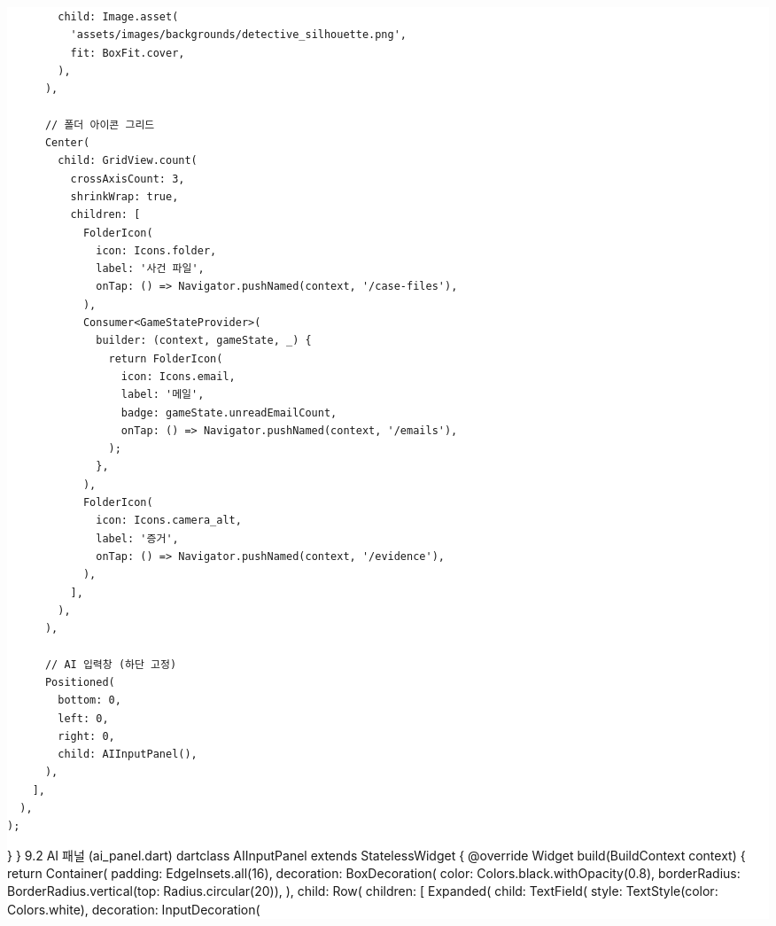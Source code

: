             child: Image.asset(
              'assets/images/backgrounds/detective_silhouette.png',
              fit: BoxFit.cover,
            ),
          ),
          
          // 폴더 아이콘 그리드
          Center(
            child: GridView.count(
              crossAxisCount: 3,
              shrinkWrap: true,
              children: [
                FolderIcon(
                  icon: Icons.folder,
                  label: '사건 파일',
                  onTap: () => Navigator.pushNamed(context, '/case-files'),
                ),
                Consumer<GameStateProvider>(
                  builder: (context, gameState, _) {
                    return FolderIcon(
                      icon: Icons.email,
                      label: '메일',
                      badge: gameState.unreadEmailCount,
                      onTap: () => Navigator.pushNamed(context, '/emails'),
                    );
                  },
                ),
                FolderIcon(
                  icon: Icons.camera_alt,
                  label: '증거',
                  onTap: () => Navigator.pushNamed(context, '/evidence'),
                ),
              ],
            ),
          ),
          
          // AI 입력창 (하단 고정)
          Positioned(
            bottom: 0,
            left: 0,
            right: 0,
            child: AIInputPanel(),
          ),
        ],
      ),
    );
  }
}
9.2 AI 패널 (ai_panel.dart)
dartclass AIInputPanel extends StatelessWidget {
  @override
  Widget build(BuildContext context) {
    return Container(
      padding: EdgeInsets.all(16),
      decoration: BoxDecoration(
        color: Colors.black.withOpacity(0.8),
        borderRadius: BorderRadius.vertical(top: Radius.circular(20)),
      ),
      child: Row(
        children: [
          Expanded(
            child: TextField(
              style: TextStyle(color: Colors.white),
              decoration: InputDecoration(